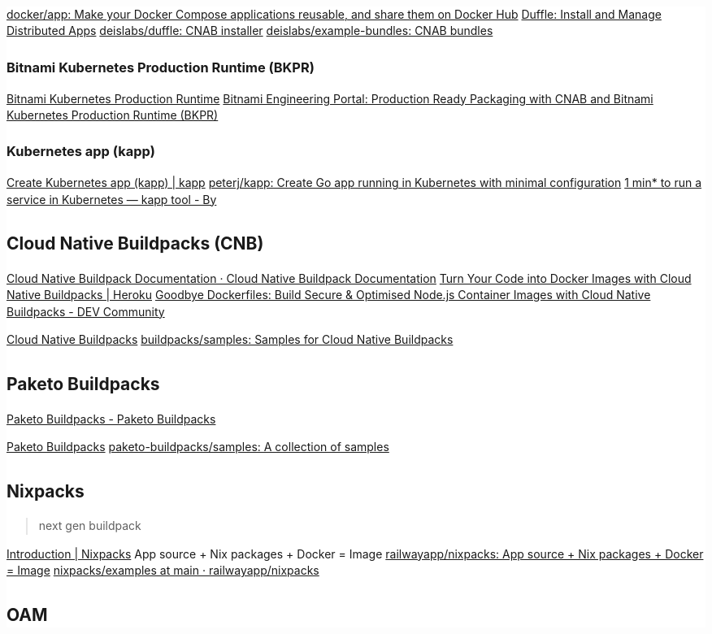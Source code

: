 [docker/app: Make your Docker Compose applications reusable, and share them on Docker Hub](https://github.com/docker/app)
[Duffle: Install and Manage Distributed Apps](https://duffle.sh/)
[deislabs/duffle: CNAB installer](https://github.com/deislabs/duffle)
[deislabs/example-bundles: CNAB bundles](https://github.com/deislabs/example-bundles)

### Bitnami Kubernetes Production Runtime (BKPR)

[Bitnami Kubernetes Production Runtime](https://kubeprod.io/)
[Bitnami Engineering Portal: Production Ready Packaging with CNAB and Bitnami Kubernetes Production Runtime (BKPR)](https://engineering.bitnami.com/articles/production-ready-packaging-with-cnab-and-bitnami-kubernetes-production-runtime-bkpr.html)

### Kubernetes app (kapp)

[Create Kubernetes app (kapp) | kapp](https://peterj.github.io/kapp/)
[peterj/kapp: Create Go app running in Kubernetes with minimal configuration](https://github.com/peterj/kapp)
[1 min\* to run a service in Kubernetes — kapp tool - By](https://hackernoon.com/1-min-to-run-a-service-in-kubernetes-kapp-tool-907fcec9f01a)

## Cloud Native Buildpacks (CNB)

[Cloud Native Buildpack Documentation · Cloud Native Buildpack Documentation](https://buildpacks.io/)
[Turn Your Code into Docker Images with Cloud Native Buildpacks | Heroku](https://blog.heroku.com/docker-images-with-buildpacks)
[Goodbye Dockerfiles: Build Secure & Optimised Node.js Container Images with Cloud Native Buildpacks - DEV Community](https://dev.to/pmbanugo/goodbye-dockerfiles-build-secure-optimised-nodejs-container-images-with-cloud-native-buildpacks-489p)

[Cloud Native Buildpacks](https://github.com/buildpacks)
[buildpacks/samples: Samples for Cloud Native Buildpacks](https://github.com/buildpacks/samples)

## Paketo Buildpacks

[Paketo Buildpacks - Paketo Buildpacks](https://paketo.io/)

[Paketo Buildpacks](https://github.com/paketo-buildpacks)
[paketo-buildpacks/samples: A collection of samples](https://github.com/paketo-buildpacks/samples)

## Nixpacks

> next gen buildpack

[Introduction | Nixpacks](https://nixpacks.com/docs) App source + Nix packages + Docker = Image
[railwayapp/nixpacks: App source + Nix packages + Docker = Image](https://github.com/railwayapp/nixpacks)
[nixpacks/examples at main · railwayapp/nixpacks](https://github.com/railwayapp/nixpacks/tree/main/examples)

## OAM
